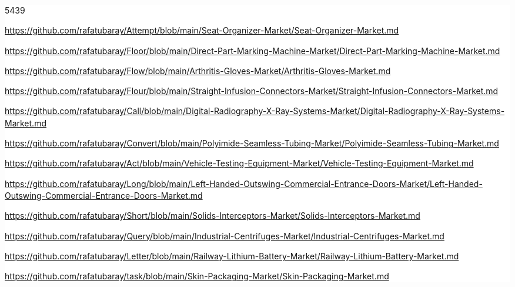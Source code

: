 5439</p><p><a href="https://github.com/rafatubaray/Attempt/blob/main/Seat-Organizer-Market/Seat-Organizer-Market.md">https://github.com/rafatubaray/Attempt/blob/main/Seat-Organizer-Market/Seat-Organizer-Market.md</a></p><p><a href="https://github.com/rafatubaray/Floor/blob/main/Direct-Part-Marking-Machine-Market/Direct-Part-Marking-Machine-Market.md">https://github.com/rafatubaray/Floor/blob/main/Direct-Part-Marking-Machine-Market/Direct-Part-Marking-Machine-Market.md</a></p><p><a href="https://github.com/rafatubaray/Flow/blob/main/Arthritis-Gloves-Market/Arthritis-Gloves-Market.md">https://github.com/rafatubaray/Flow/blob/main/Arthritis-Gloves-Market/Arthritis-Gloves-Market.md</a></p><p><a href="https://github.com/rafatubaray/Flour/blob/main/Straight-Infusion-Connectors-Market/Straight-Infusion-Connectors-Market.md">https://github.com/rafatubaray/Flour/blob/main/Straight-Infusion-Connectors-Market/Straight-Infusion-Connectors-Market.md</a></p><p><a href="https://github.com/rafatubaray/Call/blob/main/Digital-Radiography-X-Ray-Systems-Market/Digital-Radiography-X-Ray-Systems-Market.md">https://github.com/rafatubaray/Call/blob/main/Digital-Radiography-X-Ray-Systems-Market/Digital-Radiography-X-Ray-Systems-Market.md</a></p><p><a href="https://github.com/rafatubaray/Convert/blob/main/Polyimide-Seamless-Tubing-Market/Polyimide-Seamless-Tubing-Market.md">https://github.com/rafatubaray/Convert/blob/main/Polyimide-Seamless-Tubing-Market/Polyimide-Seamless-Tubing-Market.md</a></p><p><a href="https://github.com/rafatubaray/Act/blob/main/Vehicle-Testing-Equipment-Market/Vehicle-Testing-Equipment-Market.md">https://github.com/rafatubaray/Act/blob/main/Vehicle-Testing-Equipment-Market/Vehicle-Testing-Equipment-Market.md</a></p><p><a href="https://github.com/rafatubaray/Long/blob/main/Left-Handed-Outswing-Commercial-Entrance-Doors-Market/Left-Handed-Outswing-Commercial-Entrance-Doors-Market.md">https://github.com/rafatubaray/Long/blob/main/Left-Handed-Outswing-Commercial-Entrance-Doors-Market/Left-Handed-Outswing-Commercial-Entrance-Doors-Market.md</a></p><p><a href="https://github.com/rafatubaray/Short/blob/main/Solids-Interceptors-Market/Solids-Interceptors-Market.md">https://github.com/rafatubaray/Short/blob/main/Solids-Interceptors-Market/Solids-Interceptors-Market.md</a></p><p><a href="https://github.com/rafatubaray/Query/blob/main/Industrial-Centrifuges-Market/Industrial-Centrifuges-Market.md">https://github.com/rafatubaray/Query/blob/main/Industrial-Centrifuges-Market/Industrial-Centrifuges-Market.md</a></p><p><a href="https://github.com/rafatubaray/Letter/blob/main/Railway-Lithium-Battery-Market/Railway-Lithium-Battery-Market.md">https://github.com/rafatubaray/Letter/blob/main/Railway-Lithium-Battery-Market/Railway-Lithium-Battery-Market.md</a></p><p><a href="https://github.com/rafatubaray/task/blob/main/Skin-Packaging-Market/Skin-Packaging-Market.md">https://github.com/rafatubaray/task/blob/main/Skin-Packaging-Market/Skin-Packaging-Market.md</a></p>
